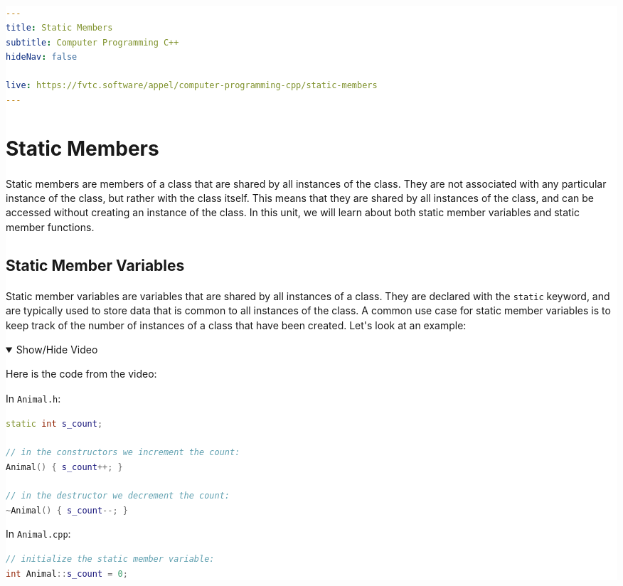 ```yaml
---
title: Static Members
subtitle: Computer Programming C++
hideNav: false

live: https://fvtc.software/appel/computer-programming-cpp/static-members
---
```


# Static Members

Static members are members of a class that are shared by all instances of the class. They are not associated with any particular instance of the class, but rather with the class itself. This means that they are shared by all instances of the class, and can be accessed without creating an instance of the class. In this unit, we will learn about both static member variables and static member functions.

## Static Member Variables

Static member variables are variables that are shared by all instances of a class. They are declared with the `static` keyword, and are typically used to store data that is common to all instances of the class. A common use case for static member variables is to keep track of the number of instances of a class that have been created. Let's look at an example:

<details open>
	<summary class="video">Show/Hide Video</summary>
	<div class="video-container">
		<iframe src="https://www.youtube.com/embed/" width="100%" height="100%" frameborder="0"
			allowfullscreen allow="accelerometer; autoplay; encrypted-media; gyroscope; picture-in-picture">
		</iframe>
	</div>
</details>

Here is the code from the video:

In `Animal.h`:

```cpp
static int s_count;

// in the constructors we increment the count:
Animal() { s_count++; }

// in the destructor we decrement the count:
~Animal() { s_count--; }
```

In `Animal.cpp`:

```cpp
// initialize the static member variable:
int Animal::s_count = 0;
```

